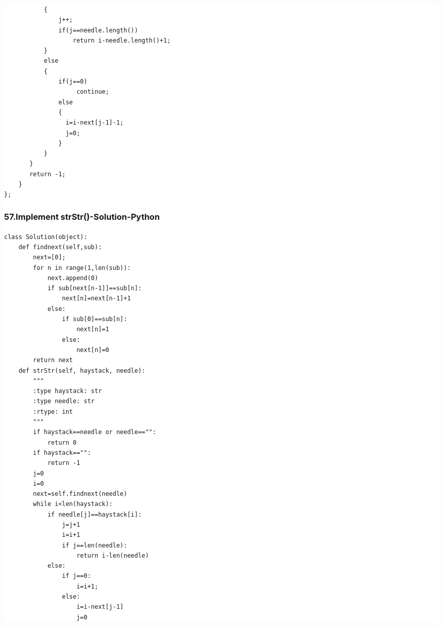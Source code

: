 	           {
	               j++;
	               if(j==needle.length())
	                   return i-needle.length()+1;
	           }
	           else
	           {
	               if(j==0)
	                    continue;
	               else
	               {
	                 i=i-next[j-1]-1;
	                 j=0;
	               }
	           }
	       }
	       return -1;
	    }
	};

### 57.Implement strStr()-Solution-Python

	class Solution(object):
	    def findnext(self,sub):
	        next=[0];
	        for n in range(1,len(sub)):
	            next.append(0)
	            if sub[next[n-1]]==sub[n]:
	                next[n]=next[n-1]+1
	            else:
	                if sub[0]==sub[n]:
	                    next[n]=1
	                else:
	                    next[n]=0
	        return next
	    def strStr(self, haystack, needle):
	        """
	        :type haystack: str
	        :type needle: str
	        :rtype: int
	        """
	        if haystack==needle or needle=="":
	            return 0
	        if haystack=="":
	            return -1
	        j=0
	        i=0
	        next=self.findnext(needle)
	        while i<len(haystack):
	            if needle[j]==haystack[i]:
	                j=j+1
	                i=i+1
	                if j==len(needle):
	                    return i-len(needle)
	            else:
	                if j==0:
	                    i=i+1;
	                else:
	                    i=i-next[j-1]
	                    j=0
	                